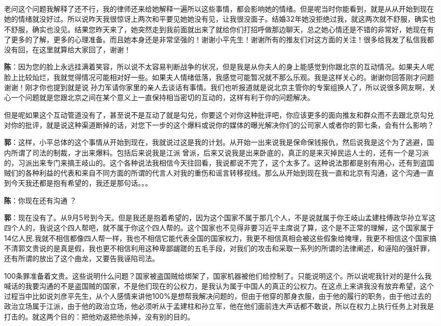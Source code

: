 






老问这个问题我解释了还不行，我的律师还来给她解释一遍所以这些事情，都会影响她的情绪。但是呢当时你能看到，就是从从开始到现在她的情绪就没好过。所以说昨天我很惊讶上两次和平要见她她没有见，让我很没面子。结婚32年她没拒绝过我，就这两次就不舒服，确实也不舒服，确实也没见。结果您昨天来了，她突然走到我前面就出来了就给你们打招呼做那边聊天，总之她心情还是不错的非常好，她现在有了更多的了解，更多的心理准备。而且她本身还是非常坚强的！谢谢小平先生！谢谢所有的推友们对这方面的关注！很多给我发了私信我都没有回，在这里就算给大家回了，谢谢！








**陈**：因为您的脸上永远挂满着笑容，所以说不太容易判断战争的状况，但是我是从你夫人的身上能感觉到你跟北京的互动情况。如果夫人呢脸上比较灿烂，我就觉得情况可能相对好一些。如果夫人情绪低落，我感觉可能暂况就不那么乐观。我是这样关心的。谢谢你回答刚才问题谢谢！刚才你也提到就是说 孙力军请你家里的亲人去谈话有事情。我们也听报道就是说北京主管你的专案组换人了，所以说很多网友啊，关心一个问题就是您跟北京之间在某个意义上一直保持相当密切的互动的，这样有利于你的问题解决。








但是呢如果这个互动管道没有了，甚至说不是互动了就是勾兑，你要这个对你这种批评吧，你应该更多的面向推友和群众而不去跟北京勾兑对你的批评，就是说这种渠道断掉的话，对您下一步的这个爆料或说你的媒体的曝光解决你们的公司家人或者你的郭七条，会有什么影响？








**郭**：这样，小平总体的这个事情从开始到现在，我就说过这是我的计划。从开始一出来说我是保命保钱报仇，然后说我是这个为了逃避，国内所谓了司法的制裁，才出来爆料。包括后来说我是江派 曾派，后来又说我是出来卧底的，真正的是来灭掉民运人士的，还有一个是习派的，习派出来专门来搞王岐山的。这个各种说法我相信今天往回看，我说都说不完了，这个太多了。这种说法那都是别有用心，还有到盗国贼们的各种利益的代表和来自不同方面的所谓的代言人对我的重伤和谣言转移视线。那么从开始到现在我一直和北京有沟通，这个沟通一直到今天我还都是抱有希望的，我还是那句话。。。








**陈**：你现在还有沟通 ？








**郭**：现在没有了。从9月5号到今天。但是我还是抱着希望的，因为这个国家不属于那几个人，不是说就属于你王岐山孟建柱傅政华孙立军这四个人的，我说这个四人帮吧，就不属于你这个四人帮的。这个国家也不见得非要习近平主席说了算，这个是不正常的理解，这个国家属于14亿人民.我就不相信都像四人帮一样，我也不相信它能代表全国的国家权力，我更不相信真相会被这些假象给掩埋，我更不相信这个国家搞不清郭文贵说的是真是假，我也更不相信利用这种卑鄙龌蹉的五毛手段，对我们的攻击和采取一系列的所谓的法律阐述，和诬陷的强奸罪，还有所谓的放出了这个曲龙，又要告我诬陷司法。 








100条罪准备着文贵。这些说明什么问题？国家被盗国贼给绑架了，国家机器被他们给控制了。只能说明这个。所以说呢我针对的是什么我喊话的我要沟通的不是盗国贼的国家，不是他们现在的公权力，是我认为属于中国人的真正的公权力。在这点上来讲我没有放弃希望，这个过程当中比如说刘彦平先生，从个人感情来讲他100%是想帮我解决问题的，但由于他穿的那身衣服，由于他的履行的职务，由于他过去的政治立场属于江派，由于他的政治立场，他必须听从于孟建柱和孙立军，他在他们面前连大声话都不敢说，所以在权力上执行任务上对我是打击的。就这两个目的：把他劝返把他杀掉，没有别的目的。




